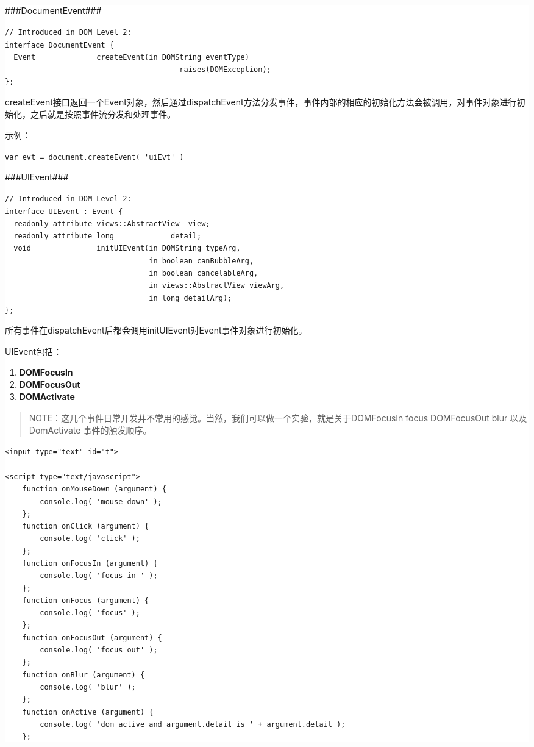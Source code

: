 ###DocumentEvent###

	// Introduced in DOM Level 2:
	interface DocumentEvent {
	  Event              createEvent(in DOMString eventType)
	                                        raises(DOMException);
	};

createEvent接口返回一个Event对象，然后通过dispatchEvent方法分发事件，事件内部的相应的初始化方法会被调用，对事件对象进行初始化，之后就是按照事件流分发和处理事件。

示例：

	var evt = document.createEvent( 'uiEvt' )

###UIEvent###

	// Introduced in DOM Level 2:
	interface UIEvent : Event {
	  readonly attribute views::AbstractView  view;
	  readonly attribute long             detail;
	  void               initUIEvent(in DOMString typeArg, 
	                                 in boolean canBubbleArg, 
	                                 in boolean cancelableArg, 
	                                 in views::AbstractView viewArg, 
	                                 in long detailArg);
	};

所有事件在dispatchEvent后都会调用initUIEvent对Event事件对象进行初始化。

UIEvent包括：

1.	__DOMFocusIn__
2.	__DOMFocusOut__	
3.	__DOMActivate__

>NOTE：这几个事件日常开发并不常用的感觉。当然，我们可以做一个实验，就是关于DOMFocusIn focus DOMFocusOut blur 以及 DomActivate 事件的触发顺序。

	<input type="text" id="t">

    <script type="text/javascript">
	    function onMouseDown (argument) {
	        console.log( 'mouse down' );
	    };
	    function onClick (argument) {
	        console.log( 'click' );
	    };
	    function onFocusIn (argument) {
	        console.log( 'focus in ' );
	    };
	    function onFocus (argument) {
	        console.log( 'focus' );
	    };
	    function onFocusOut (argument) {
	        console.log( 'focus out' );
	    };
	    function onBlur (argument) {
	        console.log( 'blur' );
	    };
	    function onActive (argument) {
	        console.log( 'dom active and argument.detail is ' + argument.detail );
	    };
	